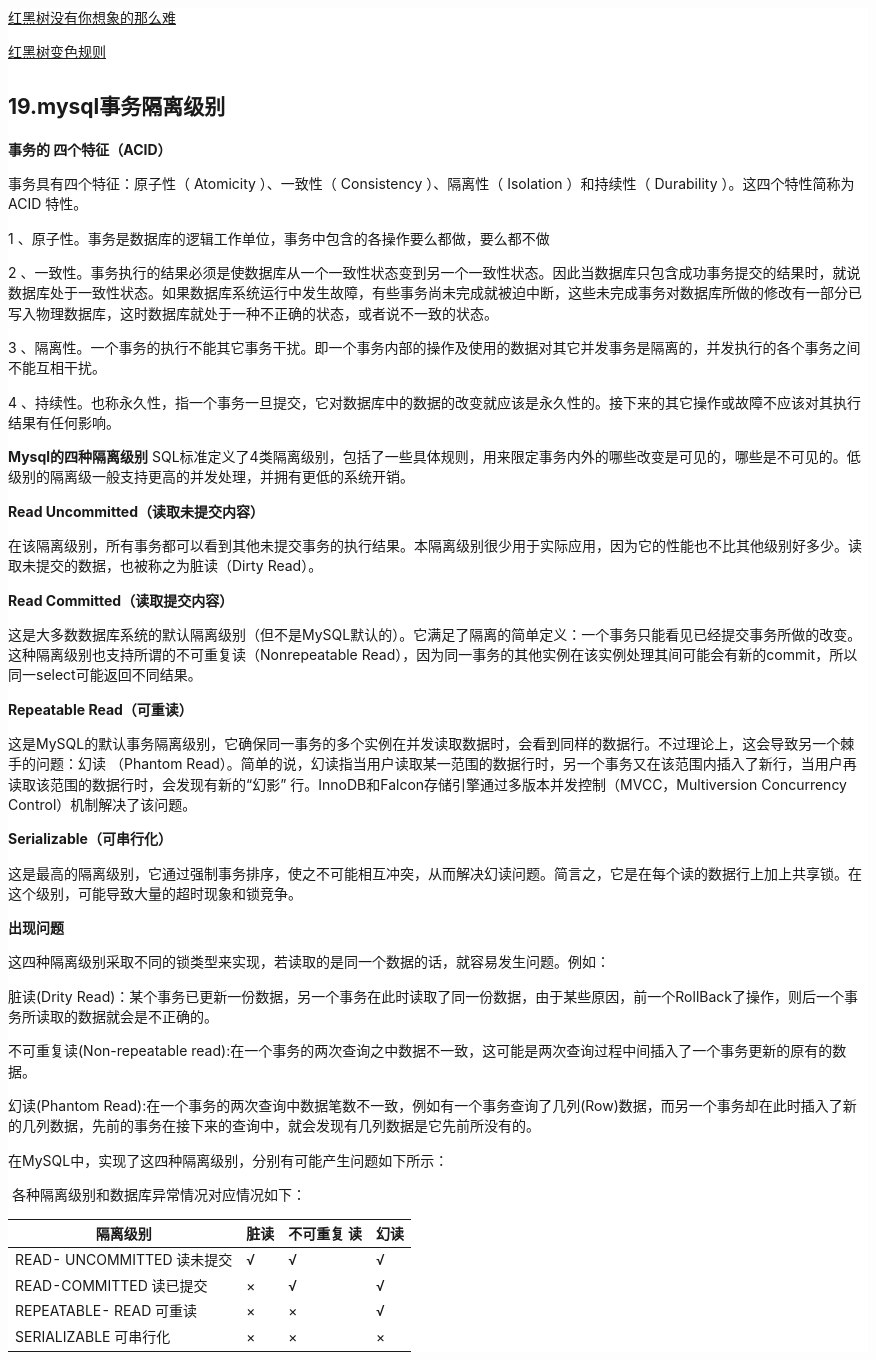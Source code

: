 [红黑树没有你想象的那么难](https://blog.csdn.net/csdnnews/article/details/84939104)

[红黑树变色规则](https://blog.csdn.net/qq_38685503/article/details/103425572)

## 

## 19.mysql事务隔离级别

**事务的 四个特征（ACID）**

事务具有四个特征：原子性（ Atomicity ）、一致性（ Consistency ）、隔离性（ Isolation ）和持续性（ Durability ）。这四个特性简称为 ACID 特性。

1 、原子性。事务是数据库的逻辑工作单位，事务中包含的各操作要么都做，要么都不做

2 、一致性。事务执行的结果必须是使数据库从一个一致性状态变到另一个一致性状态。因此当数据库只包含成功事务提交的结果时，就说数据库处于一致性状态。如果数据库系统运行中发生故障，有些事务尚未完成就被迫中断，这些未完成事务对数据库所做的修改有一部分已写入物理数据库，这时数据库就处于一种不正确的状态，或者说不一致的状态。

3 、隔离性。一个事务的执行不能其它事务干扰。即一个事务内部的操作及使用的数据对其它并发事务是隔离的，并发执行的各个事务之间不能互相干扰。

4 、持续性。也称永久性，指一个事务一旦提交，它对数据库中的数据的改变就应该是永久性的。接下来的其它操作或故障不应该对其执行结果有任何影响。

**Mysql的四种隔离级别**
SQL标准定义了4类隔离级别，包括了一些具体规则，用来限定事务内外的哪些改变是可见的，哪些是不可见的。低级别的隔离级一般支持更高的并发处理，并拥有更低的系统开销。

**Read Uncommitted（读取未提交内容）**

在该隔离级别，所有事务都可以看到其他未提交事务的执行结果。本隔离级别很少用于实际应用，因为它的性能也不比其他级别好多少。读取未提交的数据，也被称之为脏读（Dirty Read）。

**Read Committed（读取提交内容）**

这是大多数数据库系统的默认隔离级别（但不是MySQL默认的）。它满足了隔离的简单定义：一个事务只能看见已经提交事务所做的改变。这种隔离级别也支持所谓的不可重复读（Nonrepeatable  Read），因为同一事务的其他实例在该实例处理其间可能会有新的commit，所以同一select可能返回不同结果。

**Repeatable Read（可重读）** 

这是MySQL的默认事务隔离级别，它确保同一事务的多个实例在并发读取数据时，会看到同样的数据行。不过理论上，这会导致另一个棘手的问题：幻读 （Phantom  Read）。简单的说，幻读指当用户读取某一范围的数据行时，另一个事务又在该范围内插入了新行，当用户再读取该范围的数据行时，会发现有新的“幻影”  行。InnoDB和Falcon存储引擎通过多版本并发控制（MVCC，Multiversion Concurrency  Control）机制解决了该问题。 

**Serializable（可串行化）**

这是最高的隔离级别，它通过强制事务排序，使之不可能相互冲突，从而解决幻读问题。简言之，它是在每个读的数据行上加上共享锁。在这个级别，可能导致大量的超时现象和锁竞争。

**出现问题**

这四种隔离级别采取不同的锁类型来实现，若读取的是同一个数据的话，就容易发生问题。例如：

脏读(Drity Read)：某个事务已更新一份数据，另一个事务在此时读取了同一份数据，由于某些原因，前一个RollBack了操作，则后一个事务所读取的数据就会是不正确的。

不可重复读(Non-repeatable read):在一个事务的两次查询之中数据不一致，这可能是两次查询过程中间插入了一个事务更新的原有的数据。 

幻读(Phantom Read):在一个事务的两次查询中数据笔数不一致，例如有一个事务查询了几列(Row)数据，而另一个事务却在此时插入了新的几列数据，先前的事务在接下来的查询中，就会发现有几列数据是它先前所没有的。 

在MySQL中，实现了这四种隔离级别，分别有可能产生问题如下所示：

​		各种隔离级别和数据库异常情况对应情况如下：

| 隔离级别                   | 脏读 | 不可重复  读 | 幻读 |
| -------------------------- | ---- | ------------ | ---- |
| READ- UNCOMMITTED 读未提交 | √    | √            | √    |
| READ-COMMITTED 读已提交    | ×    | √            | √    |
| REPEATABLE- READ 可重读    | ×    | ×            | √    |
| SERIALIZABLE 可串行化      | ×    | ×            | ×    |
